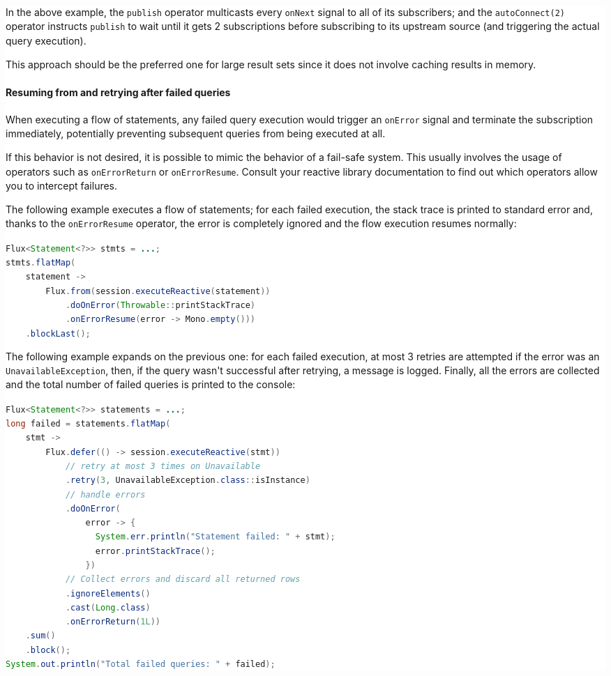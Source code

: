 In the above example, the `publish` operator multicasts every `onNext` signal to all of its
subscribers; and the `autoConnect(2)` operator instructs `publish` to wait until it gets 2
subscriptions before subscribing to its upstream source (and triggering the actual query execution).

This approach should be the preferred one for large result sets since it does not involve caching
results in memory.

#### Resuming from and retrying after failed queries

When executing a flow of statements, any failed query execution would trigger an `onError` signal
and terminate the subscription immediately, potentially preventing subsequent queries from being
executed at all.

If this behavior is not desired, it is possible to mimic the behavior of a fail-safe system. This
usually involves the usage of operators such as `onErrorReturn` or `onErrorResume`. Consult your
reactive library documentation to find out which operators allow you to intercept failures.

The following example executes a flow of statements; for each failed execution, the stack trace is
printed to standard error and, thanks to the `onErrorResume` operator, the error is completely
ignored and the flow execution resumes normally:

```java
Flux<Statement<?>> stmts = ...;
stmts.flatMap(
    statement ->
        Flux.from(session.executeReactive(statement))
            .doOnError(Throwable::printStackTrace)
            .onErrorResume(error -> Mono.empty()))
    .blockLast();
```

The following example expands on the previous one: for each failed execution, at most 3 retries are
attempted if the error was an ` UnavailableException`, then, if the query wasn't successful after
retrying, a message is logged. Finally, all the errors are collected and the total number of failed
queries is printed to the console:

```java
Flux<Statement<?>> statements = ...;
long failed = statements.flatMap(
    stmt ->
        Flux.defer(() -> session.executeReactive(stmt))
            // retry at most 3 times on Unavailable
            .retry(3, UnavailableException.class::isInstance)
            // handle errors
            .doOnError(
                error -> {
                  System.err.println("Statement failed: " + stmt);
                  error.printStackTrace();
                })
            // Collect errors and discard all returned rows
            .ignoreElements()
            .cast(Long.class)
            .onErrorReturn(1L))
    .sum()
    .block();
System.out.println("Total failed queries: " + failed);
```
